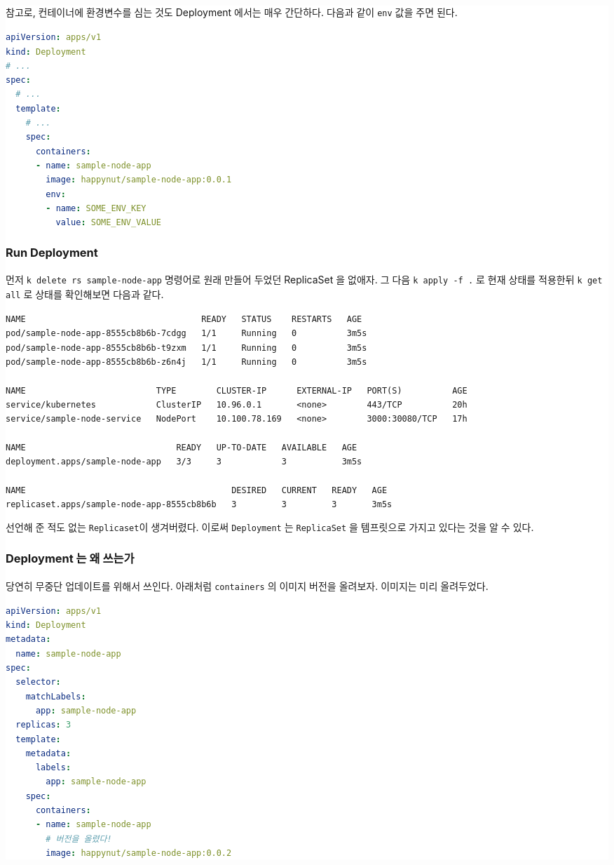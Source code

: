 참고로, 컨테이너에 환경변수를 심는 것도 Deployment 에서는 매우 간단하다. 다음과 같이 `env` 값을 주면 된다.

```yaml
apiVersion: apps/v1
kind: Deployment
# ...
spec:
  # ...
  template:
    # ...
    spec:
      containers:
      - name: sample-node-app
        image: happynut/sample-node-app:0.0.1
        env:
        - name: SOME_ENV_KEY
          value: SOME_ENV_VALUE
```

### Run Deployment

먼저 `k delete rs sample-node-app` 명령어로 원래 만들어 두었던 ReplicaSet 을 없애자.
그 다음 `k apply -f .` 로 현재 상태를 적용한뒤 `k get all` 로 상태를 확인해보면 다음과 같다.

```
NAME                                   READY   STATUS    RESTARTS   AGE
pod/sample-node-app-8555cb8b6b-7cdgg   1/1     Running   0          3m5s
pod/sample-node-app-8555cb8b6b-t9zxm   1/1     Running   0          3m5s
pod/sample-node-app-8555cb8b6b-z6n4j   1/1     Running   0          3m5s

NAME                          TYPE        CLUSTER-IP      EXTERNAL-IP   PORT(S)          AGE
service/kubernetes            ClusterIP   10.96.0.1       <none>        443/TCP          20h
service/sample-node-service   NodePort    10.100.78.169   <none>        3000:30080/TCP   17h

NAME                              READY   UP-TO-DATE   AVAILABLE   AGE
deployment.apps/sample-node-app   3/3     3            3           3m5s

NAME                                         DESIRED   CURRENT   READY   AGE
replicaset.apps/sample-node-app-8555cb8b6b   3         3         3       3m5s
```

선언해 준 적도 없는 `Replicaset`이 생겨버렸다. 이로써 `Deployment` 는 `ReplicaSet` 을 템프릿으로 가지고 있다는 것을 알 수 있다.

### Deployment 는 왜 쓰는가

당연히 무중단 업데이트를 위해서 쓰인다. 아래처럼 `containers` 의 이미지 버전을 올려보자. 이미지는 미리 올려두었다.

```yaml
apiVersion: apps/v1
kind: Deployment
metadata:
  name: sample-node-app
spec:
  selector:
    matchLabels:
      app: sample-node-app
  replicas: 3
  template:
    metadata:
      labels:
        app: sample-node-app
    spec:
      containers:
      - name: sample-node-app
        # 버전을 올렸다!
        image: happynut/sample-node-app:0.0.2
``` 